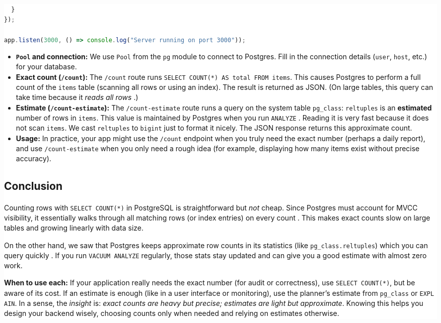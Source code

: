 ```js
  }
});

app.listen(3000, () => console.log("Server running on port 3000"));
```

- **`Pool` and connection:** We use `Pool` from the `pg` module to connect to Postgres. Fill in the connection details (`user`, `host`, etc.) for your database.
- **Exact count (`/count`):** The `/count` route runs `SELECT COUNT(*) AS total FROM items`. This causes Postgres to perform a full count of the `items` table (scanning all rows or using an index). The result is returned as JSON. (On large tables, this query can take time because it _reads all rows_ .)
- **Estimate (`/count-estimate`):** The `/count-estimate` route runs a query on the system table `pg_class`: `reltuples` is an **estimated** number of rows in `items`. This value is maintained by Postgres when you run `ANALYZE` . Reading it is very fast because it does not scan `items`. We cast `reltuples` to `bigint` just to format it nicely. The JSON response returns this approximate count.
- **Usage:** In practice, your app might use the `/count` endpoint when you truly need the exact number (perhaps a daily report), and use `/count-estimate` when you only need a rough idea (for example, displaying how many items exist without precise accuracy).

## Conclusion

Counting rows with `SELECT COUNT(*)` in PostgreSQL is straightforward but _not_ cheap. Since Postgres must account for MVCC visibility, it essentially walks through all matching rows (or index entries) on every count . This makes exact counts slow on large tables and growing linearly with data size.

On the other hand, we saw that Postgres keeps approximate row counts in its statistics (like `pg_class.reltuples`) which you can query quickly . If you run `VACUUM ANALYZE` regularly, those stats stay updated and can give you a good estimate with almost zero work.

**When to use each:** If your application really needs the exact number (for audit or correctness), use `SELECT COUNT(*)`, but be aware of its cost. If an estimate is enough (like in a user interface or monitoring), use the planner’s estimate from `pg_class` or `EXPLAIN`. In a sense, the _insight_ is: _exact counts are heavy but precise; estimates are light but approximate_. Knowing this helps you design your backend wisely, choosing counts only when needed and relying on estimates otherwise.
